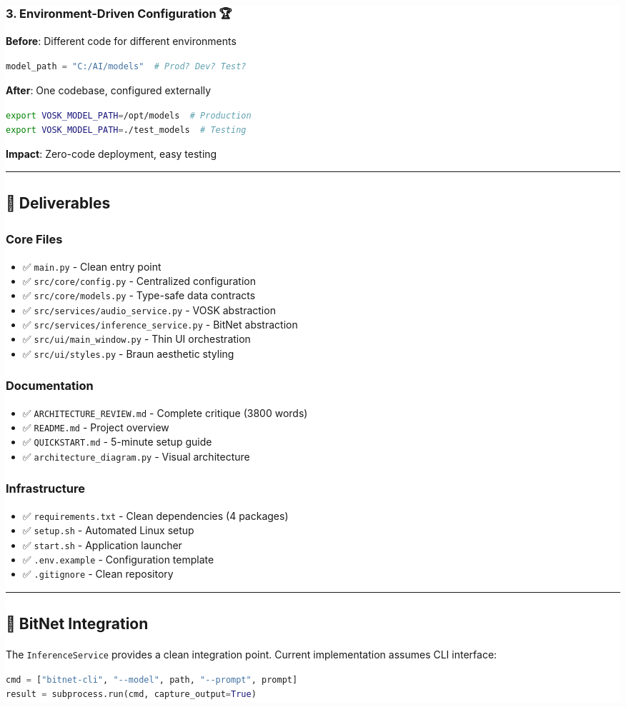 ### 3. **Environment-Driven Configuration** 🏆

**Before**: Different code for different environments
```python
model_path = "C:/AI/models"  # Prod? Dev? Test?
```

**After**: One codebase, configured externally
```bash
export VOSK_MODEL_PATH=/opt/models  # Production
export VOSK_MODEL_PATH=./test_models  # Testing
```

**Impact**: Zero-code deployment, easy testing

---

## 📁 Deliverables

### Core Files
- ✅ `main.py` - Clean entry point
- ✅ `src/core/config.py` - Centralized configuration
- ✅ `src/core/models.py` - Type-safe data contracts
- ✅ `src/services/audio_service.py` - VOSK abstraction
- ✅ `src/services/inference_service.py` - BitNet abstraction
- ✅ `src/ui/main_window.py` - Thin UI orchestration
- ✅ `src/ui/styles.py` - Braun aesthetic styling

### Documentation
- ✅ `ARCHITECTURE_REVIEW.md` - Complete critique (3800 words)
- ✅ `README.md` - Project overview
- ✅ `QUICKSTART.md` - 5-minute setup guide
- ✅ `architecture_diagram.py` - Visual architecture

### Infrastructure
- ✅ `requirements.txt` - Clean dependencies (4 packages)
- ✅ `setup.sh` - Automated Linux setup
- ✅ `start.sh` - Application launcher
- ✅ `.env.example` - Configuration template
- ✅ `.gitignore` - Clean repository

---

## 🔧 BitNet Integration

The `InferenceService` provides a clean integration point. Current implementation assumes CLI interface:

```python
cmd = ["bitnet-cli", "--model", path, "--prompt", prompt]
result = subprocess.run(cmd, capture_output=True)
```
